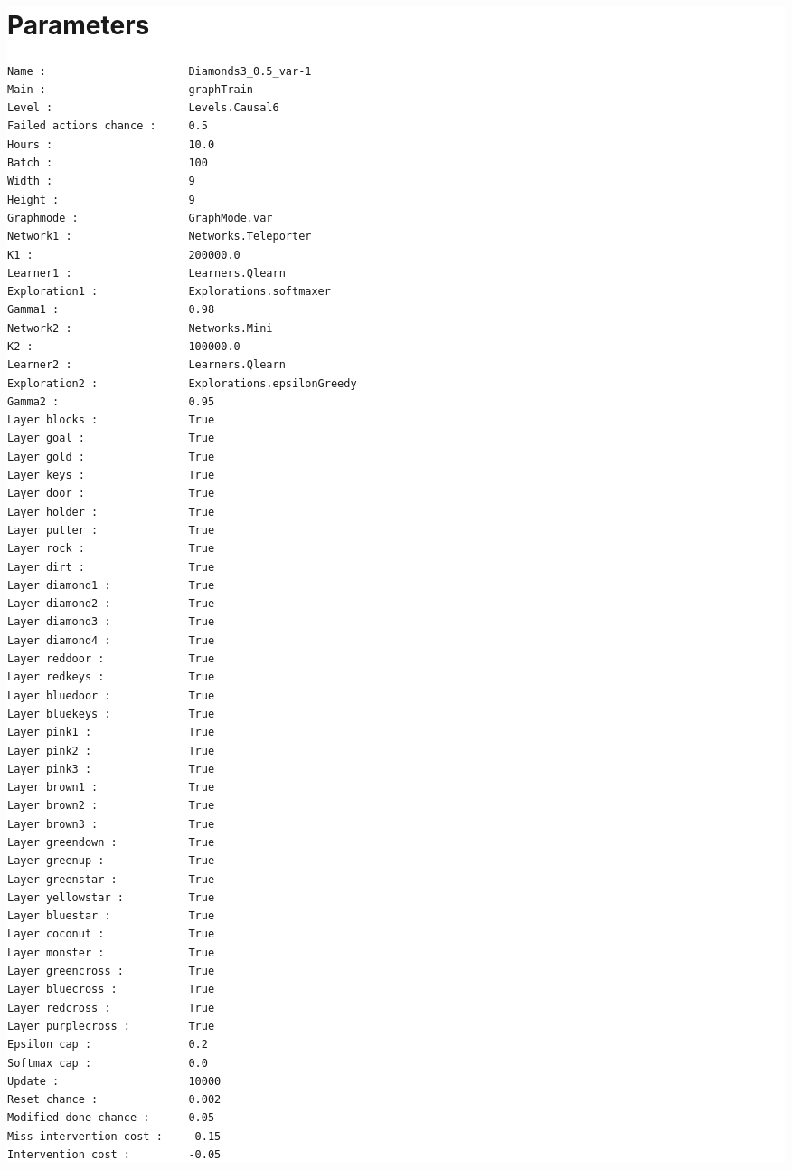 
# Parameters

    Name :                      Diamonds3_0.5_var-1
    Main :                      graphTrain
    Level :                     Levels.Causal6
    Failed actions chance :     0.5
    Hours :                     10.0
    Batch :                     100
    Width :                     9
    Height :                    9
    Graphmode :                 GraphMode.var
    Network1 :                  Networks.Teleporter
    K1 :                        200000.0
    Learner1 :                  Learners.Qlearn
    Exploration1 :              Explorations.softmaxer
    Gamma1 :                    0.98
    Network2 :                  Networks.Mini
    K2 :                        100000.0
    Learner2 :                  Learners.Qlearn
    Exploration2 :              Explorations.epsilonGreedy
    Gamma2 :                    0.95
    Layer blocks :              True
    Layer goal :                True
    Layer gold :                True
    Layer keys :                True
    Layer door :                True
    Layer holder :              True
    Layer putter :              True
    Layer rock :                True
    Layer dirt :                True
    Layer diamond1 :            True
    Layer diamond2 :            True
    Layer diamond3 :            True
    Layer diamond4 :            True
    Layer reddoor :             True
    Layer redkeys :             True
    Layer bluedoor :            True
    Layer bluekeys :            True
    Layer pink1 :               True
    Layer pink2 :               True
    Layer pink3 :               True
    Layer brown1 :              True
    Layer brown2 :              True
    Layer brown3 :              True
    Layer greendown :           True
    Layer greenup :             True
    Layer greenstar :           True
    Layer yellowstar :          True
    Layer bluestar :            True
    Layer coconut :             True
    Layer monster :             True
    Layer greencross :          True
    Layer bluecross :           True
    Layer redcross :            True
    Layer purplecross :         True
    Epsilon cap :               0.2
    Softmax cap :               0.0
    Update :                    10000
    Reset chance :              0.002
    Modified done chance :      0.05
    Miss intervention cost :    -0.15
    Intervention cost :         -0.05